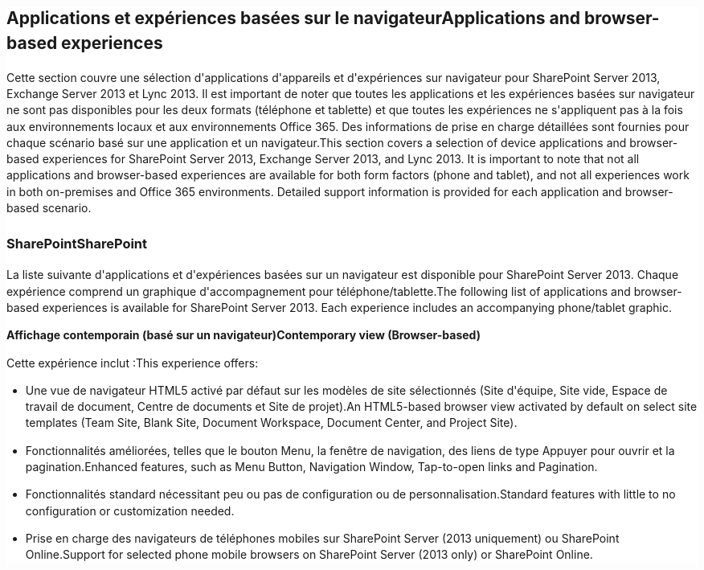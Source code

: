 ## <a name="applications-and-browser-based-experiences"></a><span data-ttu-id="f43b9-109">Applications et expériences basées sur le navigateur</span><span class="sxs-lookup"><span data-stu-id="f43b9-109">Applications and browser-based experiences</span></span>

<span data-ttu-id="f43b9-p102">Cette section couvre une sélection d'applications d'appareils et d'expériences sur navigateur pour SharePoint Server 2013, Exchange Server 2013 et Lync 2013. Il est important de noter que toutes les applications et les expériences basées sur navigateur ne sont pas disponibles pour les deux formats (téléphone et tablette) et que toutes les expériences ne s'appliquent pas à la fois aux environnements locaux et aux environnements Office 365. Des informations de prise en charge détaillées sont fournies pour chaque scénario basé sur une application et un navigateur.</span><span class="sxs-lookup"><span data-stu-id="f43b9-p102">This section covers a selection of device applications and browser-based experiences for SharePoint Server 2013, Exchange Server 2013, and Lync 2013. It is important to note that not all applications and browser-based experiences are available for both form factors (phone and tablet), and not all experiences work in both on-premises and Office 365 environments. Detailed support information is provided for each application and browser-based scenario.</span></span>
  
### <a name="sharepoint"></a><span data-ttu-id="f43b9-113">SharePoint</span><span class="sxs-lookup"><span data-stu-id="f43b9-113">SharePoint</span></span>

<span data-ttu-id="f43b9-p103">La liste suivante d'applications et d'expériences basées sur un navigateur est disponible pour SharePoint Server 2013. Chaque expérience comprend un graphique d'accompagnement pour téléphone/tablette.</span><span class="sxs-lookup"><span data-stu-id="f43b9-p103">The following list of applications and browser-based experiences is available for SharePoint Server 2013. Each experience includes an accompanying phone/tablet graphic.</span></span>
  
 <span data-ttu-id="f43b9-116">**Affichage contemporain (basé sur un navigateur)**</span><span class="sxs-lookup"><span data-stu-id="f43b9-116">**Contemporary view (Browser-based)**</span></span>
  
<span data-ttu-id="f43b9-117">Cette expérience inclut :</span><span class="sxs-lookup"><span data-stu-id="f43b9-117">This experience offers:</span></span>
  
- <span data-ttu-id="f43b9-118">Une vue de navigateur HTML5 activé par défaut sur les modèles de site sélectionnés (Site d'équipe, Site vide, Espace de travail de document, Centre de documents et Site de projet).</span><span class="sxs-lookup"><span data-stu-id="f43b9-118">An HTML5-based browser view activated by default on select site templates (Team Site, Blank Site, Document Workspace, Document Center, and Project Site).</span></span>
    
- <span data-ttu-id="f43b9-119">Fonctionnalités améliorées, telles que le bouton Menu, la fenêtre de navigation, des liens de type Appuyer pour ouvrir et la pagination.</span><span class="sxs-lookup"><span data-stu-id="f43b9-119">Enhanced features, such as Menu Button, Navigation Window, Tap-to-open links and Pagination.</span></span>
    
- <span data-ttu-id="f43b9-120">Fonctionnalités standard nécessitant peu ou pas de configuration ou de personnalisation.</span><span class="sxs-lookup"><span data-stu-id="f43b9-120">Standard features with little to no configuration or customization needed.</span></span>
    
- <span data-ttu-id="f43b9-121">Prise en charge des navigateurs de téléphones mobiles sur SharePoint Server (2013 uniquement) ou SharePoint Online.</span><span class="sxs-lookup"><span data-stu-id="f43b9-121">Support for selected phone mobile browsers on SharePoint Server (2013 only) or SharePoint Online.</span></span>
    